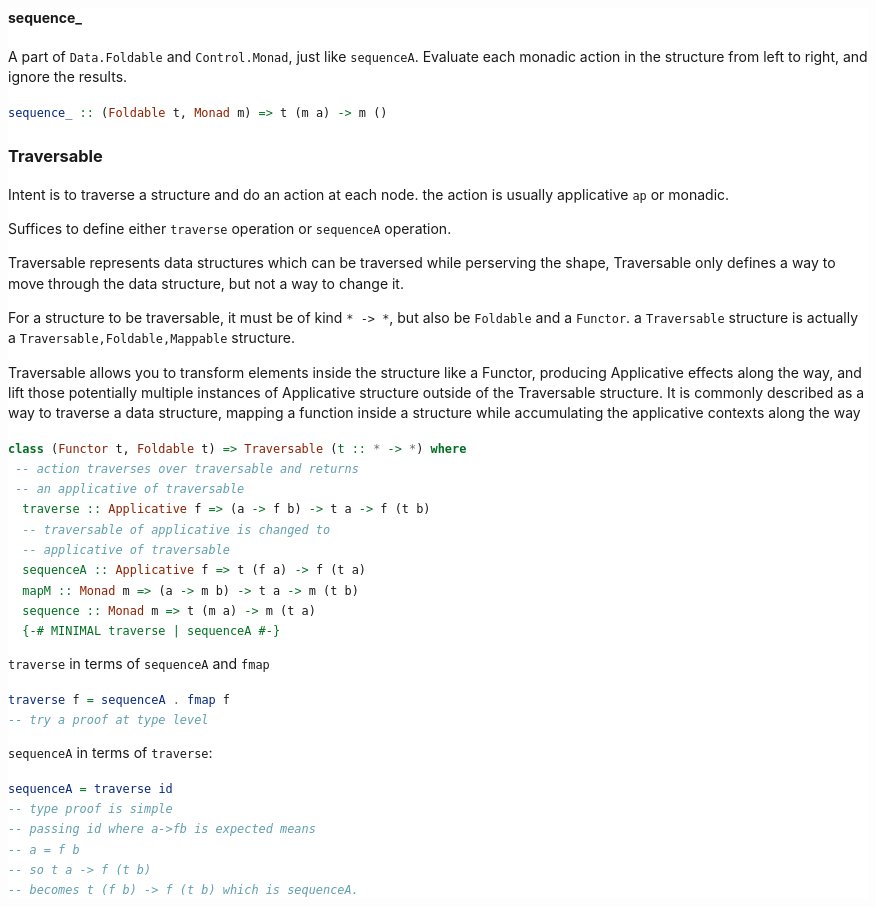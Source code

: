 #### sequence_
A part of `Data.Foldable` and `Control.Monad`, just like `sequenceA`.
Evaluate each monadic action in the structure from left to right, and ignore the results.
```hs
sequence_ :: (Foldable t, Monad m) => t (m a) -> m ()
```

### Traversable

Intent is to traverse a structure and do an action at each node. the action is usually applicative `ap` or monadic.

Suffices to define either `traverse` operation or `sequenceA` operation.

Traversable represents data structures which can be traversed while perserving the shape, Traversable only defines a way to move through the data structure, but not a way to change it.

For a structure to be traversable, it must
be of kind `* -> *`, but also be `Foldable`
and a `Functor`. a `Traversable` structure is actually a `Traversable,Foldable,Mappable` structure.

Traversable allows you to transform elements inside the structure
like a Functor, producing Applicative effects along the way, and lift
those potentially multiple instances of Applicative structure outside
of the Traversable structure. It is commonly described as a way to
traverse a data structure, mapping a function inside a structure while
accumulating the applicative contexts along the way

```hs
class (Functor t, Foldable t) => Traversable (t :: * -> *) where
 -- action traverses over traversable and returns 
 -- an applicative of traversable
  traverse :: Applicative f => (a -> f b) -> t a -> f (t b)
  -- traversable of applicative is changed to
  -- applicative of traversable
  sequenceA :: Applicative f => t (f a) -> f (t a)
  mapM :: Monad m => (a -> m b) -> t a -> m (t b)
  sequence :: Monad m => t (m a) -> m (t a)
  {-# MINIMAL traverse | sequenceA #-}
```

`traverse` in terms of `sequenceA` and `fmap`
```hs
traverse f = sequenceA . fmap f
-- try a proof at type level
```

`sequenceA` in terms of `traverse`:
```hs
sequenceA = traverse id
-- type proof is simple
-- passing id where a->fb is expected means
-- a = f b
-- so t a -> f (t b)
-- becomes t (f b) -> f (t b) which is sequenceA.
```

